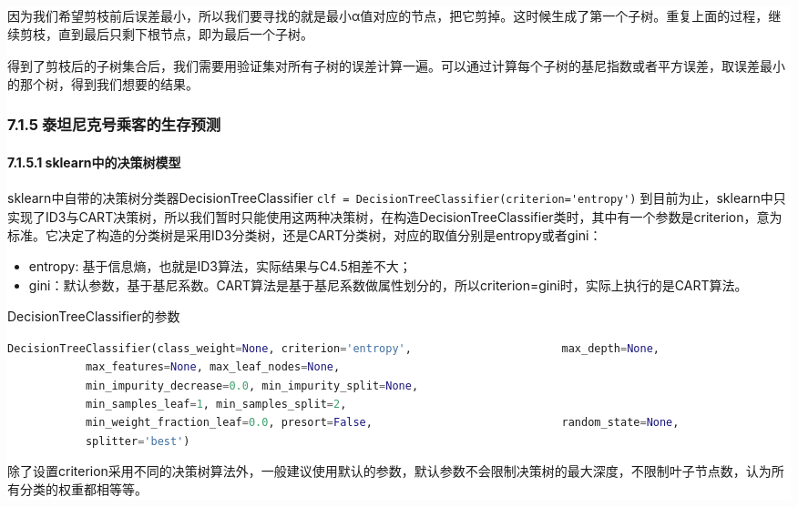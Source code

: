 因为我们希望剪枝前后误差最小，所以我们要寻找的就是最小α值对应的节点，把它剪掉。这时候生成了第一个子树。重复上面的过程，继续剪枝，直到最后只剩下根节点，即为最后一个子树。

得到了剪枝后的子树集合后，我们需要用验证集对所有子树的误差计算一遍。可以通过计算每个子树的基尼指数或者平方误差，取误差最小的那个树，得到我们想要的结果。

### 7.1.5 泰坦尼克号乘客的生存预测
#### 7.1.5.1 sklearn中的决策树模型
sklearn中自带的决策树分类器DecisionTreeClassifier
` clf = DecisionTreeClassifier(criterion='entropy') `
到目前为止，sklearn中只实现了ID3与CART决策树，所以我们暂时只能使用这两种决策树，在构造DecisionTreeClassifier类时，其中有一个参数是criterion，意为标准。它决定了构造的分类树是采用ID3分类树，还是CART分类树，对应的取值分别是entropy或者gini：

- entropy: 基于信息熵，也就是ID3算法，实际结果与C4.5相差不大；
- gini：默认参数，基于基尼系数。CART算法是基于基尼系数做属性划分的，所以criterion=gini时，实际上执行的是CART算法。

DecisionTreeClassifier的参数
```python
DecisionTreeClassifier(class_weight=None, criterion='entropy',                       max_depth=None,
            max_features=None, max_leaf_nodes=None,
            min_impurity_decrease=0.0, min_impurity_split=None,
            min_samples_leaf=1, min_samples_split=2,
            min_weight_fraction_leaf=0.0, presort=False,                             random_state=None,
            splitter='best')
```
除了设置criterion采用不同的决策树算法外，一般建议使用默认的参数，默认参数不会限制决策树的最大深度，不限制叶子节点数，认为所有分类的权重都相等等。
